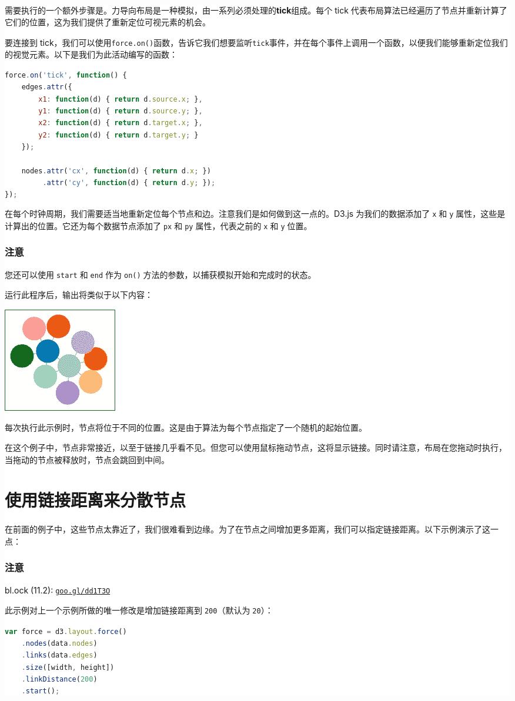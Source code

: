 需要执行的一个额外步骤是。力导向布局是一种模拟，由一系列必须处理的**tick**组成。每个 tick 代表布局算法已经遍历了节点并重新计算了它们的位置，这为我们提供了重新定位可视元素的机会。

要连接到 tick，我们可以使用`force.on()`函数，告诉它我们想要监听`tick`事件，并在每个事件上调用一个函数，以便我们能够重新定位我们的视觉元素。以下是我们为此活动编写的函数：

```js
force.on('tick', function() {
    edges.attr({
        x1: function(d) { return d.source.x; },
        y1: function(d) { return d.source.y; },
        x2: function(d) { return d.target.x; },
        y2: function(d) { return d.target.y; }
    });

    nodes.attr('cx', function(d) { return d.x; })
         .attr('cy', function(d) { return d.y; });
});
```

在每个时钟周期，我们需要适当地重新定位每个节点和边。注意我们是如何做到这一点的。D3.js 为我们的数据添加了 `x` 和 `y` 属性，这些是计算出的位置。它还为每个数据节点添加了 `px` 和 `py` 属性，代表之前的 `x` 和 `y` 位置。

### 注意

您还可以使用 `start` 和 `end` 作为 `on()` 方法的参数，以捕获模拟开始和完成时的状态。

运行此程序后，输出将类似于以下内容：

![一个简单的力导向图](img/B04320_11_02.jpg)

每次执行此示例时，节点将位于不同的位置。这是由于算法为每个节点指定了一个随机的起始位置。

在这个例子中，节点非常接近，以至于链接几乎看不见。但您可以使用鼠标拖动节点，这将显示链接。同时请注意，布局在您拖动时执行，当拖动的节点被释放时，节点会跳回到中间。

# 使用链接距离来分散节点

在前面的例子中，这些节点太靠近了，我们很难看到边缘。为了在节点之间增加更多距离，我们可以指定链接距离。以下示例演示了这一点：

### 注意

bl.ock (11.2): [`goo.gl/dd1T3O`](http://goo.gl/dd1T3O)

此示例对上一个示例所做的唯一修改是增加链接距离到 `200`（默认为 `20`）：

```js
var force = d3.layout.force()
    .nodes(data.nodes)
    .links(data.edges)
    .size([width, height])
    .linkDistance(200)
    .start();
```
